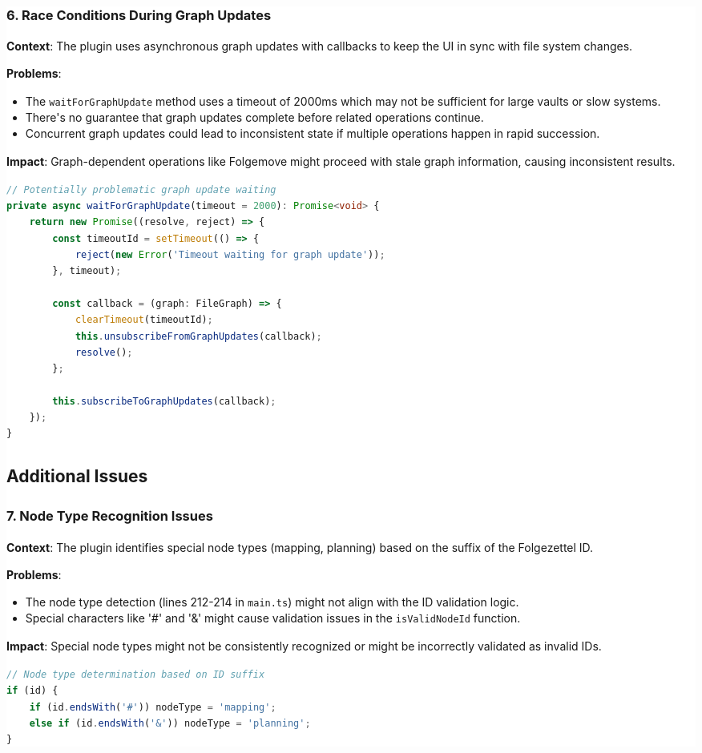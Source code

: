 ### 6. Race Conditions During Graph Updates

**Context**: The plugin uses asynchronous graph updates with callbacks to keep the UI in sync with file system changes.

**Problems**:
- The `waitForGraphUpdate` method uses a timeout of 2000ms which may not be sufficient for large vaults or slow systems.
- There's no guarantee that graph updates complete before related operations continue.
- Concurrent graph updates could lead to inconsistent state if multiple operations happen in rapid succession.

**Impact**: Graph-dependent operations like Folgemove might proceed with stale graph information, causing inconsistent results.

```typescript
// Potentially problematic graph update waiting
private async waitForGraphUpdate(timeout = 2000): Promise<void> {
    return new Promise((resolve, reject) => {
        const timeoutId = setTimeout(() => {
            reject(new Error('Timeout waiting for graph update'));
        }, timeout);

        const callback = (graph: FileGraph) => {
            clearTimeout(timeoutId);
            this.unsubscribeFromGraphUpdates(callback);
            resolve();
        };

        this.subscribeToGraphUpdates(callback);
    });
}
```

## Additional Issues

### 7. Node Type Recognition Issues

**Context**: The plugin identifies special node types (mapping, planning) based on the suffix of the Folgezettel ID.

**Problems**:
- The node type detection (lines 212-214 in `main.ts`) might not align with the ID validation logic.
- Special characters like '#' and '&' might cause validation issues in the `isValidNodeId` function.

**Impact**: Special node types might not be consistently recognized or might be incorrectly validated as invalid IDs.

```typescript
// Node type determination based on ID suffix
if (id) {
    if (id.endsWith('#')) nodeType = 'mapping';
    else if (id.endsWith('&')) nodeType = 'planning';
}
```
